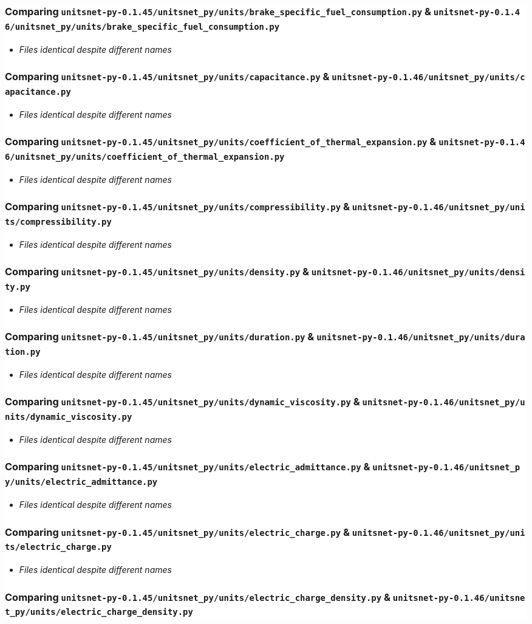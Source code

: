 ### Comparing `unitsnet-py-0.1.45/unitsnet_py/units/brake_specific_fuel_consumption.py` & `unitsnet-py-0.1.46/unitsnet_py/units/brake_specific_fuel_consumption.py`

 * *Files identical despite different names*

### Comparing `unitsnet-py-0.1.45/unitsnet_py/units/capacitance.py` & `unitsnet-py-0.1.46/unitsnet_py/units/capacitance.py`

 * *Files identical despite different names*

### Comparing `unitsnet-py-0.1.45/unitsnet_py/units/coefficient_of_thermal_expansion.py` & `unitsnet-py-0.1.46/unitsnet_py/units/coefficient_of_thermal_expansion.py`

 * *Files identical despite different names*

### Comparing `unitsnet-py-0.1.45/unitsnet_py/units/compressibility.py` & `unitsnet-py-0.1.46/unitsnet_py/units/compressibility.py`

 * *Files identical despite different names*

### Comparing `unitsnet-py-0.1.45/unitsnet_py/units/density.py` & `unitsnet-py-0.1.46/unitsnet_py/units/density.py`

 * *Files identical despite different names*

### Comparing `unitsnet-py-0.1.45/unitsnet_py/units/duration.py` & `unitsnet-py-0.1.46/unitsnet_py/units/duration.py`

 * *Files identical despite different names*

### Comparing `unitsnet-py-0.1.45/unitsnet_py/units/dynamic_viscosity.py` & `unitsnet-py-0.1.46/unitsnet_py/units/dynamic_viscosity.py`

 * *Files identical despite different names*

### Comparing `unitsnet-py-0.1.45/unitsnet_py/units/electric_admittance.py` & `unitsnet-py-0.1.46/unitsnet_py/units/electric_admittance.py`

 * *Files identical despite different names*

### Comparing `unitsnet-py-0.1.45/unitsnet_py/units/electric_charge.py` & `unitsnet-py-0.1.46/unitsnet_py/units/electric_charge.py`

 * *Files identical despite different names*

### Comparing `unitsnet-py-0.1.45/unitsnet_py/units/electric_charge_density.py` & `unitsnet-py-0.1.46/unitsnet_py/units/electric_charge_density.py`
